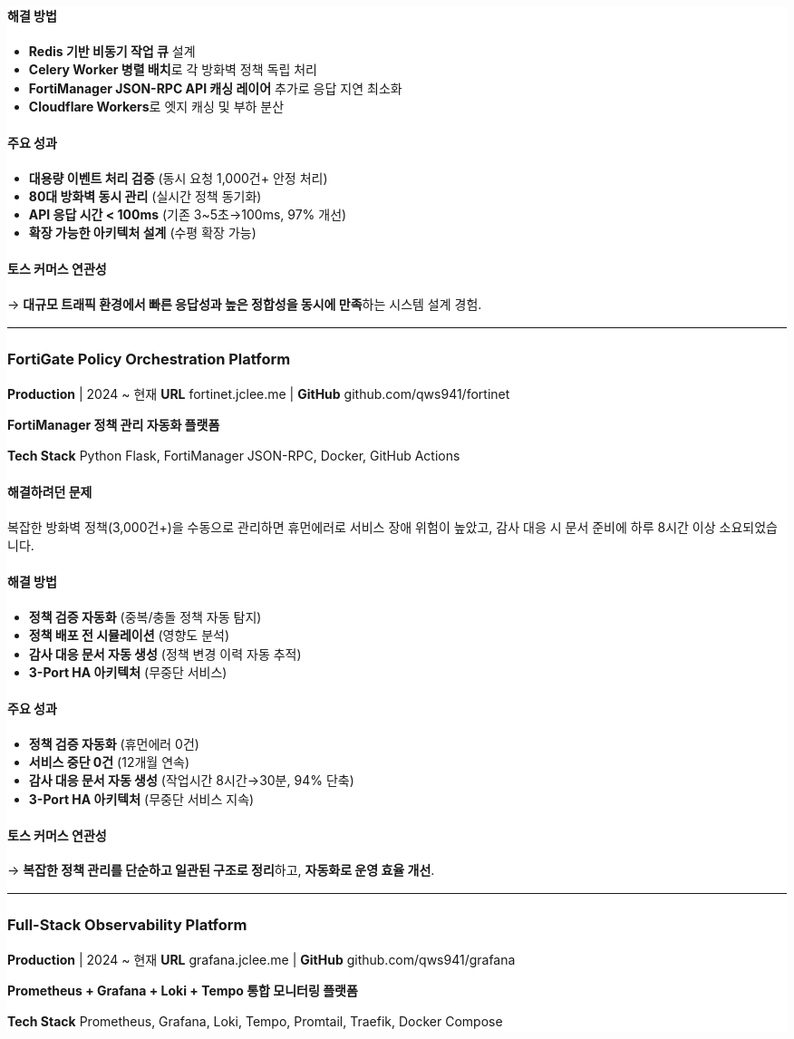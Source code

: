 #### 해결 방법
- **Redis 기반 비동기 작업 큐** 설계
- **Celery Worker 병렬 배치**로 각 방화벽 정책 독립 처리
- **FortiManager JSON-RPC API 캐싱 레이어** 추가로 응답 지연 최소화
- **Cloudflare Workers**로 엣지 캐싱 및 부하 분산

#### 주요 성과
- **대용량 이벤트 처리 검증** (동시 요청 1,000건+ 안정 처리)
- **80대 방화벽 동시 관리** (실시간 정책 동기화)
- **API 응답 시간 < 100ms** (기존 3~5초→100ms, 97% 개선)
- **확장 가능한 아키텍처 설계** (수평 확장 가능)

#### 토스 커머스 연관성
→ **대규모 트래픽 환경에서 빠른 응답성과 높은 정합성을 동시에 만족**하는 시스템 설계 경험.

---

### FortiGate Policy Orchestration Platform
**Production** | 2024 ~ 현재
**URL** fortinet.jclee.me | **GitHub** github.com/qws941/fortinet

**FortiManager 정책 관리 자동화 플랫폼**

**Tech Stack** Python Flask, FortiManager JSON-RPC, Docker, GitHub Actions

#### 해결하려던 문제
복잡한 방화벽 정책(3,000건+)을 수동으로 관리하면 휴먼에러로 서비스 장애 위험이 높았고, 감사 대응 시 문서 준비에 하루 8시간 이상 소요되었습니다.

#### 해결 방법
- **정책 검증 자동화** (중복/충돌 정책 자동 탐지)
- **정책 배포 전 시뮬레이션** (영향도 분석)
- **감사 대응 문서 자동 생성** (정책 변경 이력 자동 추적)
- **3-Port HA 아키텍처** (무중단 서비스)

#### 주요 성과
- **정책 검증 자동화** (휴먼에러 0건)
- **서비스 중단 0건** (12개월 연속)
- **감사 대응 문서 자동 생성** (작업시간 8시간→30분, 94% 단축)
- **3-Port HA 아키텍처** (무중단 서비스 지속)

#### 토스 커머스 연관성
→ **복잡한 정책 관리를 단순하고 일관된 구조로 정리**하고, **자동화로 운영 효율 개선**.

---

### Full-Stack Observability Platform
**Production** | 2024 ~ 현재
**URL** grafana.jclee.me | **GitHub** github.com/qws941/grafana

**Prometheus + Grafana + Loki + Tempo 통합 모니터링 플랫폼**

**Tech Stack** Prometheus, Grafana, Loki, Tempo, Promtail, Traefik, Docker Compose
